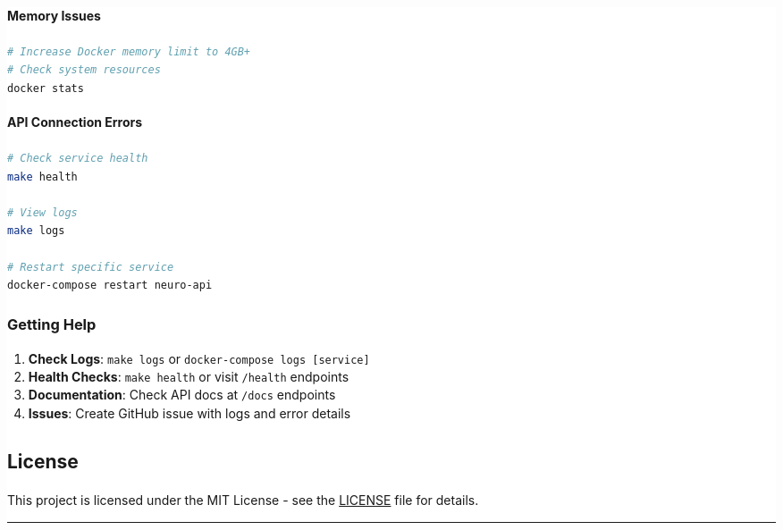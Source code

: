 #### Memory Issues
```bash
# Increase Docker memory limit to 4GB+
# Check system resources
docker stats
```

#### API Connection Errors
```bash
# Check service health
make health

# View logs
make logs

# Restart specific service
docker-compose restart neuro-api
```

### Getting Help
1. **Check Logs**: `make logs` or `docker-compose logs [service]`
2. **Health Checks**: `make health` or visit `/health` endpoints
3. **Documentation**: Check API docs at `/docs` endpoints
4. **Issues**: Create GitHub issue with logs and error details

## License

This project is licensed under the MIT License - see the [LICENSE](LICENSE) file for details.

---
